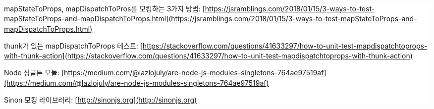 mapStateToProps, mapDispatchToPros를 모킹하는 3가지 방법: [https://jsramblings.com/2018/01/15/3-ways-to-test-mapStateToProps-and-mapDispatchToProps.html](https://jsramblings.com/2018/01/15/3-ways-to-test-mapStateToProps-and-mapDispatchToProps.html)

thunk가 있는 mapDispatchToProps 테스트: [https://stackoverflow.com/questions/41633297/how-to-unit-test-mapdispatchtoprops-with-thunk-action](https://stackoverflow.com/questions/41633297/how-to-unit-test-mapdispatchtoprops-with-thunk-action)

Node 싱글톤 모듈: [https://medium.com/@lazlojuly/are-node-js-modules-singletons-764ae97519af](https://medium.com/@lazlojuly/are-node-js-modules-singletons-764ae97519af)

Sinon 모킹 라이브러리: [http://sinonjs.org](http://sinonjs.org)
